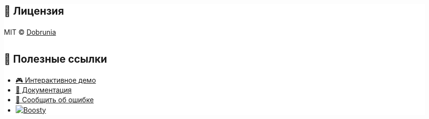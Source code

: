 ## 📄 Лицензия

MIT © [Dobrunia](https://github.com/Dobrunia)

## 🔗 Полезные ссылки

- [🎮 Интерактивное демо](https://dobrunia.github.io/DobruniaUI/)
- [📖 Документация](https://github.com/Dobrunia/dobruniaui#readme)
- [🐛 Сообщить об ошибке](https://github.com/Dobrunia/dobruniaui/issues)
- [![Boosty](https://img.shields.io/badge/Boosty-Поддержать-orange?logo=buymeacoffee)](https://boosty.to/sentryez/donate)
